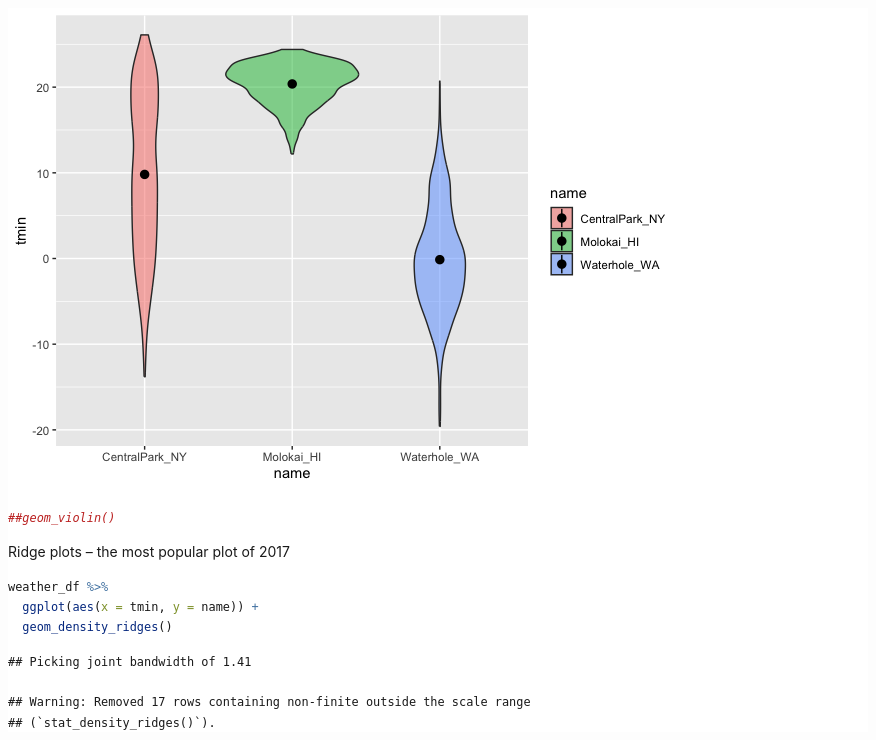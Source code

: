![](viz_i_files/figure-gfm/unnamed-chunk-15-1.png)

``` r
##geom_violin()
```

Ridge plots – the most popular plot of 2017

``` r
weather_df %>%
  ggplot(aes(x = tmin, y = name)) +
  geom_density_ridges()
```

    ## Picking joint bandwidth of 1.41

    ## Warning: Removed 17 rows containing non-finite outside the scale range
    ## (`stat_density_ridges()`).
